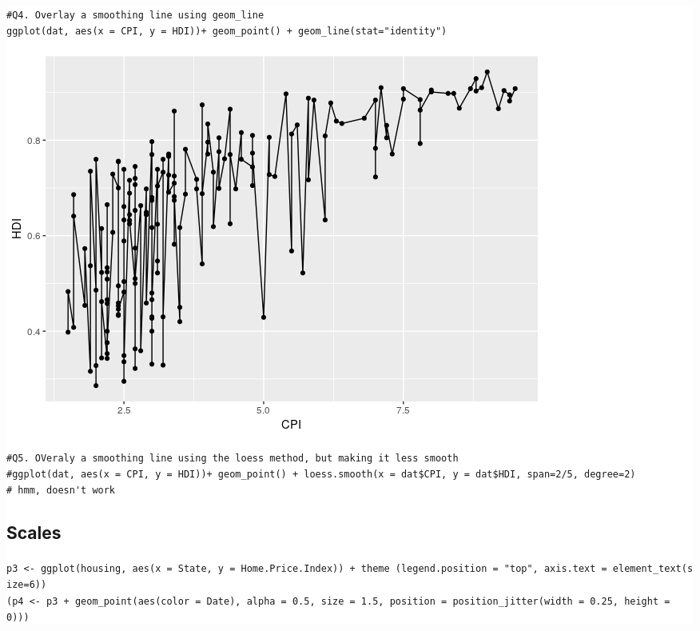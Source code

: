     #Q4. Overlay a smoothing line using geom_line
    ggplot(dat, aes(x = CPI, y = HDI))+ geom_point() + geom_line(stat="identity")

![](hw_exercise-8_files/figure-markdown_strict/unnamed-chunk-9-4.png)

    #Q5. OVeraly a smoothing line using the loess method, but making it less smooth
    #ggplot(dat, aes(x = CPI, y = HDI))+ geom_point() + loess.smooth(x = dat$CPI, y = dat$HDI, span=2/5, degree=2)
    # hmm, doesn't work

Scales
------

    p3 <- ggplot(housing, aes(x = State, y = Home.Price.Index)) + theme (legend.position = "top", axis.text = element_text(size=6))
    (p4 <- p3 + geom_point(aes(color = Date), alpha = 0.5, size = 1.5, position = position_jitter(width = 0.25, height = 0)))

